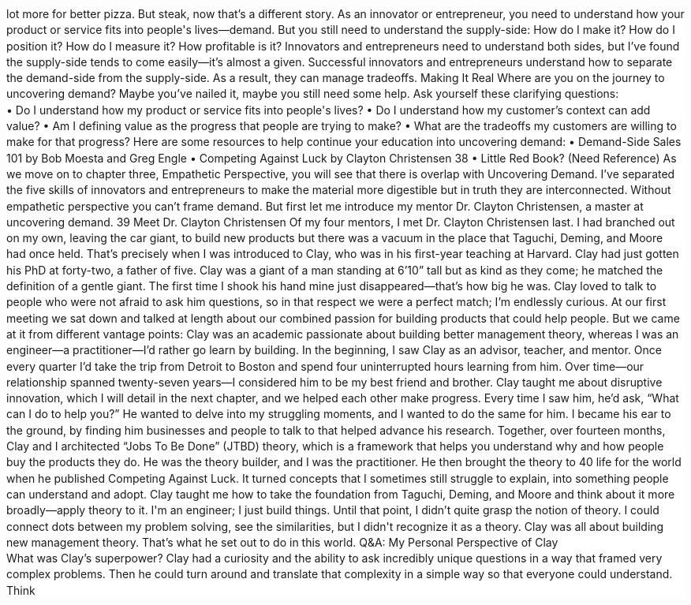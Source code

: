 lot more for better pizza. But steak, now that’s a different story.
As an innovator or entrepreneur, you need to understand how your product or service fits
into people's lives—demand. But you still need to understand the supply-side: How do I
make it? How do I position it? How do I measure it? How profitable is it? Innovators and
entrepreneurs need to understand both sides, but I’ve found the supply-side tends to come
easily—it’s almost a given. Successful innovators and entrepreneurs understand how to
separate the demand-side from the supply-side. As a result, they can manage tradeoffs.
Making It Real
Where are you on the journey to uncovering demand? Maybe you’ve nailed it, maybe you
still need some help. Ask yourself these clarifying questions:	
• Do I understand how my product or service fits into people's lives?
• Do I understand how my customer’s context can add value?
• Am I defining value as the progress that people are trying to make?
• What are the tradeoffs my customers are willing to make for that progress?
Here are some resources to help continue your education into uncovering demand:	
• Demand-Side Sales 101 by Bob Moesta and Greg Engle
• Competing Against Luck by Clayton Christensen
38
• Little Red Book? (Need Reference)
As we move on to chapter three, Empathetic Perspective, you will see that there is overlap
with Uncovering Demand. I’ve separated the five skills of innovators and entrepreneurs to
make the material more digestible but in truth they are interconnected. Without
empathetic perspective you can’t frame demand.
But first let me introduce my mentor Dr. Clayton Christensen, a master at uncovering
demand.	
39
Meet Dr. Clayton Christensen
Of my four mentors, I met Dr. Clayton Christensen last. I had branched out on my own,
leaving the car giant, to build new products but there was a vacuum in the place that
Taguchi, Deming, and Moore had once held. That’s precisely when I was introduced to Clay,
who was in his first-year teaching at Harvard. Clay had just gotten his PhD at forty-two, a
father of five.	
Clay was a giant of a man standing at 6’10” tall but as kind as they come; he matched the
definition of a gentle giant. The first time I shook his hand mine just disappeared—that’s
how big he was. Clay loved to talk to people who were not afraid to ask him questions, so in
that respect we were a perfect match; I’m endlessly curious. At our first meeting we sat
down and talked at length about our combined passion for building products that could
help people. But we came at it from different vantage points: Clay was an academic
passionate about building better management theory, whereas I was an engineer—a
practitioner—I’d rather go learn by building.
In the beginning, I saw Clay as an advisor, teacher, and mentor. Once every quarter I’d take
the trip from Detroit to Boston and spend four uninterrupted hours learning from him.
Over time—our relationship spanned twenty-seven years—I considered him to be my best
friend and brother.
Clay taught me about disruptive innovation, which I will detail in the next chapter, and we
helped each other make progress. Every time I saw him, he’d ask, “What can I do to help
you?” He wanted to delve into my struggling moments, and I wanted to do the same for him.
I became his ear to the ground, by finding him businesses and people to talk to that helped
advance his research.
Together, over fourteen months, Clay and I architected “Jobs To Be Done” (JTBD) theory,
which is a framework that helps you understand why and how people buy the products
they do. He was the theory builder, and I was the practitioner. He then brought the theory to
40
life for the world when he published Competing Against Luck. It turned concepts that I
sometimes still struggle to explain, into something people can understand and adopt.
Clay taught me how to take the foundation from Taguchi, Deming, and Moore and think
about it more broadly—apply theory to it. I'm an engineer; I just build things. Until that
point, I didn’t quite grasp the notion of theory. I could connect dots between my problem
solving, see the similarities, but I didn't recognize it as a theory. Clay was all about building
new management theory. That’s what he set out to do in this world.
Q&A: My Personal Perspective of Clay	
What was Clay’s superpower? Clay had a curiosity and the ability to ask incredibly unique
questions in a way that framed very complex problems. Then he could turn around and
translate that complexity in a simple way so that everyone could understand. Think